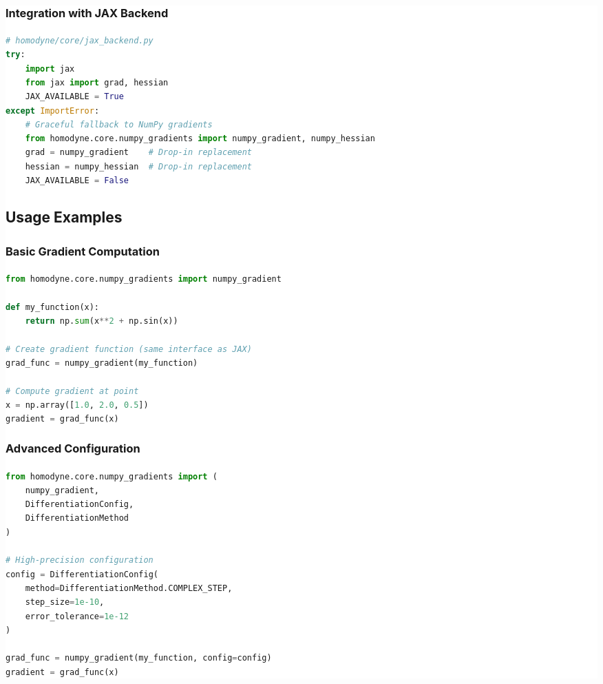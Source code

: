 ### Integration with JAX Backend

```python
# homodyne/core/jax_backend.py
try:
    import jax
    from jax import grad, hessian
    JAX_AVAILABLE = True
except ImportError:
    # Graceful fallback to NumPy gradients
    from homodyne.core.numpy_gradients import numpy_gradient, numpy_hessian
    grad = numpy_gradient    # Drop-in replacement
    hessian = numpy_hessian  # Drop-in replacement
    JAX_AVAILABLE = False
```

## Usage Examples

### Basic Gradient Computation

```python
from homodyne.core.numpy_gradients import numpy_gradient

def my_function(x):
    return np.sum(x**2 + np.sin(x))

# Create gradient function (same interface as JAX)
grad_func = numpy_gradient(my_function)

# Compute gradient at point
x = np.array([1.0, 2.0, 0.5])
gradient = grad_func(x)
```

### Advanced Configuration

```python
from homodyne.core.numpy_gradients import (
    numpy_gradient, 
    DifferentiationConfig, 
    DifferentiationMethod
)

# High-precision configuration
config = DifferentiationConfig(
    method=DifferentiationMethod.COMPLEX_STEP,
    step_size=1e-10,
    error_tolerance=1e-12
)

grad_func = numpy_gradient(my_function, config=config)
gradient = grad_func(x)
```
